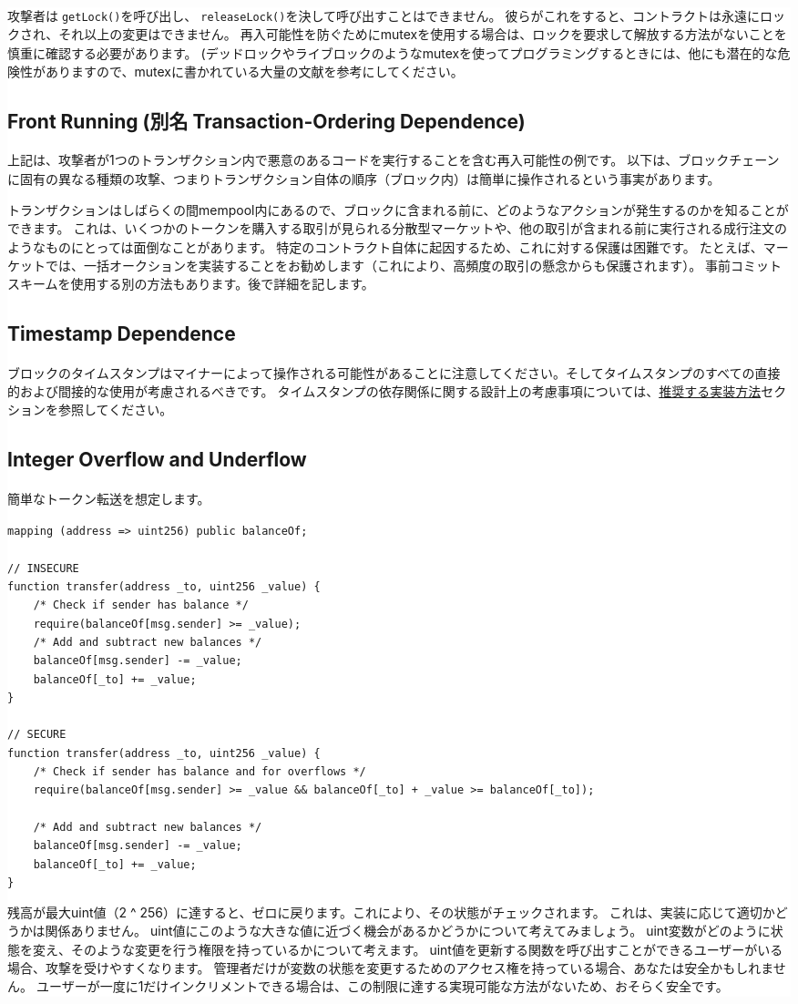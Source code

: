 攻撃者は `getLock()`を呼び出し、 `releaseLock()`を決して呼び出すことはできません。
彼らがこれをすると、コントラクトは永遠にロックされ、それ以上の変更はできません。
再入可能性を防ぐためにmutexを使用する場合は、ロックを要求して解放する方法がないことを慎重に確認する必要があります。
(デッドロックやライブロックのようなmutexを使ってプログラミングするときには、他にも潜在的な危険性がありますので、mutexに書かれている大量の文献を参考にしてください。


## Front Running (別名 Transaction-Ordering Dependence)

上記は、攻撃者が1つのトランザクション内で悪意のあるコードを実行することを含む再入可能性の例です。
以下は、ブロックチェーンに固有の異なる種類の攻撃、つまりトランザクション自体の順序（ブロック内）は簡単に操作されるという事実があります。

トランザクションはしばらくの間mempool内にあるので、ブロックに含まれる前に、どのようなアクションが発生するのかを知ることができます。
これは、いくつかのトークンを購入する取引が見られる分散型マーケットや、他の取引が含まれる前に実行される成行注文のようなものにとっては面倒なことがあります。
特定のコントラクト自体に起因するため、これに対する保護は困難です。
たとえば、マーケットでは、一括オークションを実装することをお勧めします（これにより、高頻度の取引の懸念からも保護されます）。
事前コミットスキームを使用する別の方法もあります。後で詳細を記します。

## Timestamp Dependence

ブロックのタイムスタンプはマイナーによって操作される可能性があることに注意してください。そしてタイムスタンプのすべての直接的および間接的な使用が考慮されるべきです。
タイムスタンプの依存関係に関する設計上の考慮事項については、[推奨する実装方法](./recommendations/#_20)セクションを参照してください。

## Integer Overflow and Underflow

簡単なトークン転送を想定します。

```sol
mapping (address => uint256) public balanceOf;

// INSECURE
function transfer(address _to, uint256 _value) {
    /* Check if sender has balance */
    require(balanceOf[msg.sender] >= _value);
    /* Add and subtract new balances */
    balanceOf[msg.sender] -= _value;
    balanceOf[_to] += _value;
}

// SECURE
function transfer(address _to, uint256 _value) {
    /* Check if sender has balance and for overflows */
    require(balanceOf[msg.sender] >= _value && balanceOf[_to] + _value >= balanceOf[_to]);

    /* Add and subtract new balances */
    balanceOf[msg.sender] -= _value;
    balanceOf[_to] += _value;
}
```

残高が最大uint値（2 ^ 256）に達すると、ゼロに戻ります。これにより、その状態がチェックされます。
これは、実装に応じて適切かどうかは関係ありません。
uint値にこのような大きな値に近づく機会があるかどうかについて考えてみましょう。
uint変数がどのように状態を変え、そのような変更を行う権限を持っているかについて考えます。
uint値を更新する関数を呼び出すことができるユーザーがいる場合、攻撃を受けやすくなります。
管理者だけが変数の状態を変更するためのアクセス権を持っている場合、あなたは安全かもしれません。
ユーザーが一度に1だけインクリメントできる場合は、この制限に達する実現可能な方法がないため、おそらく安全です。

